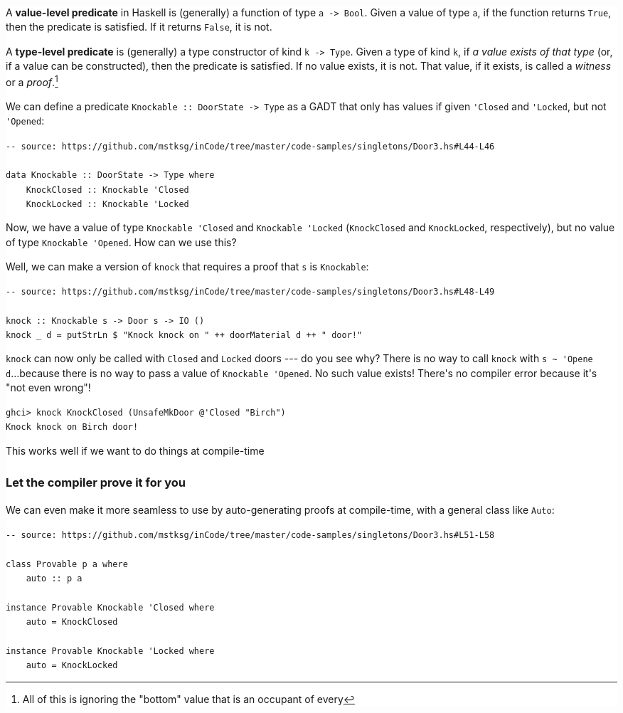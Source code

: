 A **value-level predicate** in Haskell is (generally) a function of type
`a -> Bool`. Given a value of type `a`, if the function returns `True`, then the
predicate is satisfied. If it returns `False`, it is not.

A **type-level predicate** is (generally) a type constructor of kind
`k -> Type`. Given a type of kind `k`, if *a value exists of that type* (or, if
a value can be constructed), then the predicate is satisfied. If no value
exists, it is not. That value, if it exists, is called a *witness* or a
*proof*.[^1]

We can define a predicate `Knockable :: DoorState -> Type` as a GADT that only
has values if given `'Closed` and `'Locked`, but not `'Opened`:

``` {.haskell}
-- source: https://github.com/mstksg/inCode/tree/master/code-samples/singletons/Door3.hs#L44-L46

data Knockable :: DoorState -> Type where
    KnockClosed :: Knockable 'Closed
    KnockLocked :: Knockable 'Locked
```

Now, we have a value of type `Knockable 'Closed` and `Knockable 'Locked`
(`KnockClosed` and `KnockLocked`, respectively), but no value of type
`Knockable 'Opened`. How can we use this?

Well, we can make a version of `knock` that requires a proof that `s` is
`Knockable`:

``` {.haskell}
-- source: https://github.com/mstksg/inCode/tree/master/code-samples/singletons/Door3.hs#L48-L49

knock :: Knockable s -> Door s -> IO ()
knock _ d = putStrLn $ "Knock knock on " ++ doorMaterial d ++ " door!"
```

`knock` can now only be called with `Closed` and `Locked` doors --- do you see
why? There is no way to call `knock` with `s ~ 'Opened`...because there is no
way to pass a value of `Knockable 'Opened`. No such value exists! There's no
compiler error because it's "not even wrong"!

``` {.haskell}
ghci> knock KnockClosed (UnsafeMkDoor @'Closed "Birch")
Knock knock on Birch door!
```

This works well if we want to do things at compile-time

### Let the compiler prove it for you

We can even make it more seamless to use by auto-generating proofs at
compile-time, with a general class like `Auto`:

``` {.haskell}
-- source: https://github.com/mstksg/inCode/tree/master/code-samples/singletons/Door3.hs#L51-L58

class Provable p a where
    auto :: p a

instance Provable Knockable 'Closed where
    auto = KnockClosed

instance Provable Knockable 'Locked where
    auto = KnockLocked
```


[^1]: All of this is ignoring the "bottom" value that is an occupant of every
[^2]: Sorry to mix up similar metaphors like this! Definitely not intentional :)
[^3]: Really, we could just use `Bool` instead of defining a `Pass` type. We're
[^4]: In the spirit of full disclosure, the Template Haskell also generates some
[^5]: Note that this is a change since *singletons-2.4*. In previous versions,
[^6]: It's the good ol' [Principle of